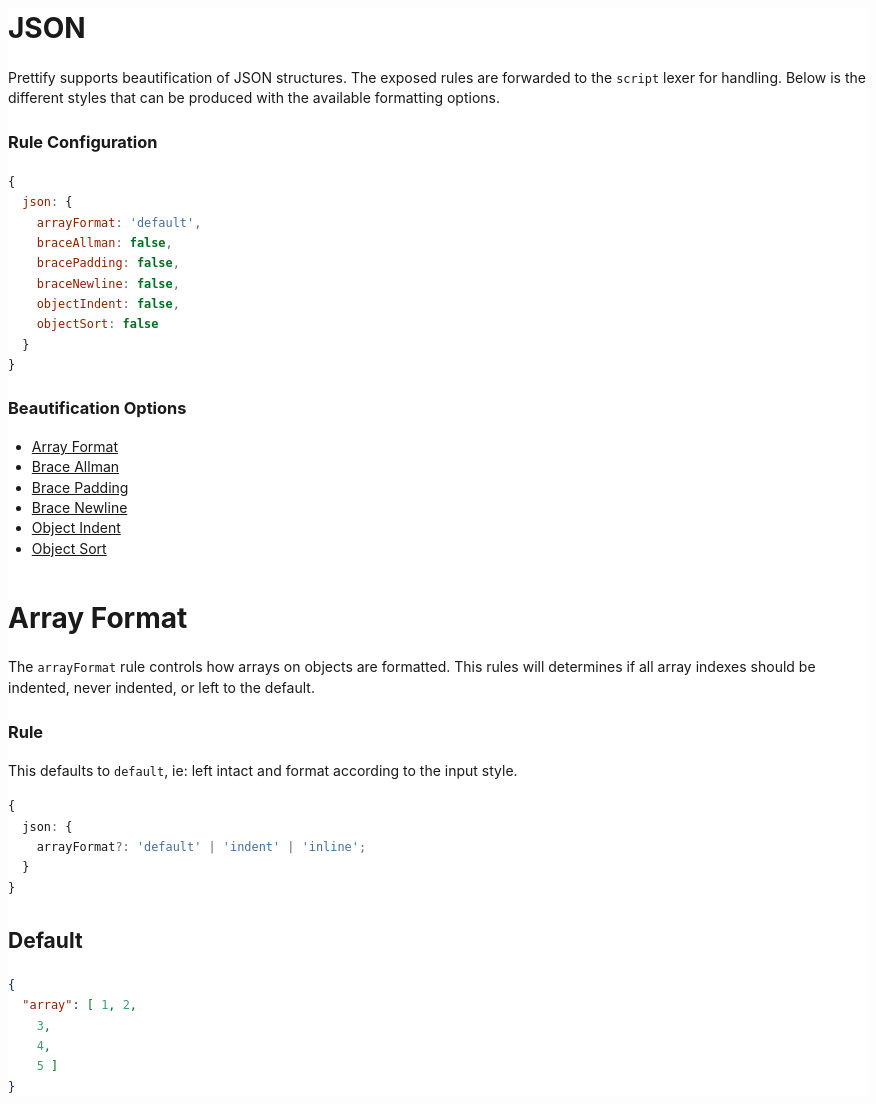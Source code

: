 # JSON

Prettify supports beautification of JSON structures. The exposed rules are forwarded to the `script` lexer for handling. Below is the different styles that can be produced with the available formatting options.

### Rule Configuration

```js
{
  json: {
    arrayFormat: 'default',
    braceAllman: false,
    bracePadding: false,
    braceNewline: false,
    objectIndent: false,
    objectSort: false
  }
}
```

### Beautification Options

- [Array Format](#array-format)
- [Brace Allman](#brace-allman)
- [Brace Padding](#brace-padding)
- [Brace Newline](#brace-newline)
- [Object Indent](#object-sort)
- [Object Sort](#object-sort)

# Array Format

The `arrayFormat` rule controls how arrays on objects are formatted. This rules will determines if all array indexes should be indented, never indented, or left to the default.

### Rule

This defaults to `default`, ie: left intact and format according to the input style.

```typescript
{
  json: {
    arrayFormat?: 'default' | 'indent' | 'inline';
  }
}
```

## Default


```json
{
  "array": [ 1, 2,
    3,
    4,
    5 ]
}
```
